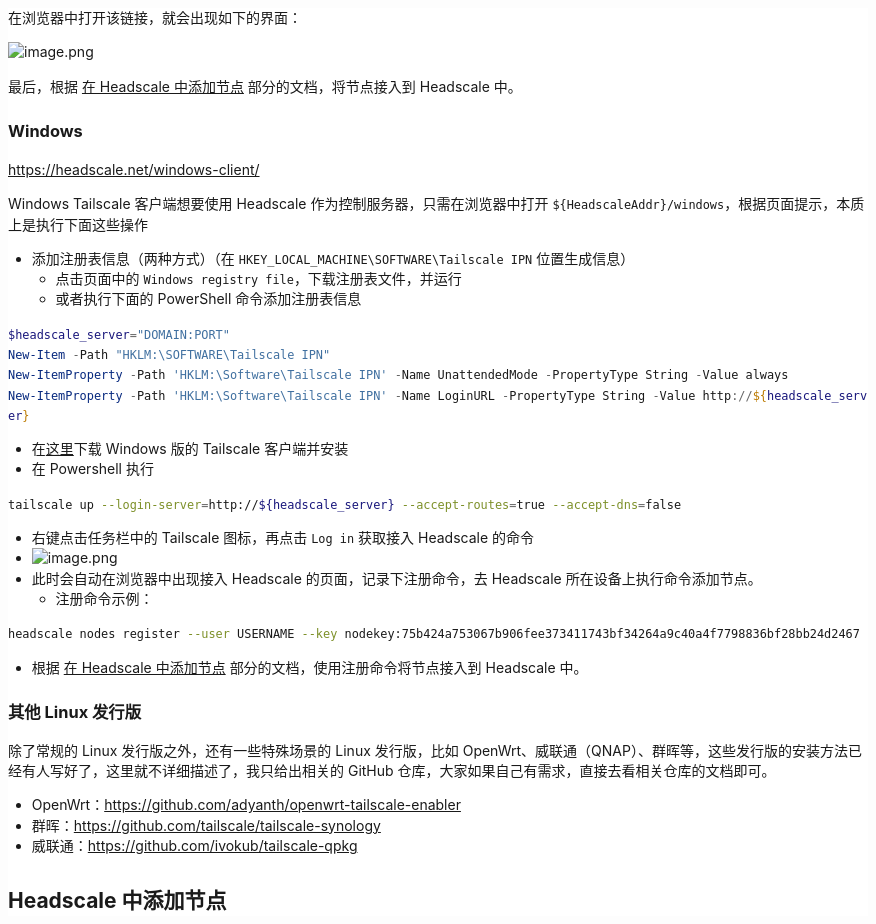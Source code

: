 在浏览器中打开该链接，就会出现如下的界面：

![image.png](https://notes-learning.oss-cn-beijing.aliyuncs.com/headscale/1648097896734-2252f545-7f43-46fb-ad3a-1e1c85ce3d08.png)

最后，根据 [在 Headscale 中添加节点](#Headscale%20中添加节点) 部分的文档，将节点接入到 Headscale 中。

### Windows

https://headscale.net/windows-client/

Windows Tailscale 客户端想要使用 Headscale 作为控制服务器，只需在浏览器中打开 `${HeadscaleAddr}/windows`，根据页面提示，本质上是执行下面这些操作

- 添加注册表信息（两种方式）（在 `HKEY_LOCAL_MACHINE\SOFTWARE\Tailscale IPN` 位置生成信息）
  - 点击页面中的 `Windows registry file`，下载注册表文件，并运行
  - 或者执行下面的 PowerShell 命令添加注册表信息

```powershell
$headscale_server="DOMAIN:PORT"
New-Item -Path "HKLM:\SOFTWARE\Tailscale IPN"
New-ItemProperty -Path 'HKLM:\Software\Tailscale IPN' -Name UnattendedMode -PropertyType String -Value always
New-ItemProperty -Path 'HKLM:\Software\Tailscale IPN' -Name LoginURL -PropertyType String -Value http://${headscale_server}
```

- 在[这里](https://pkgs.tailscale.com/stable/#windows)下载 Windows 版的 Tailscale 客户端并安装
- 在 Powershell 执行

```bash
tailscale up --login-server=http://${headscale_server} --accept-routes=true --accept-dns=false
```

- 右键点击任务栏中的 Tailscale 图标，再点击 `Log in` 获取接入 Headscale 的命令
- ![image.png](https://notes-learning.oss-cn-beijing.aliyuncs.com/headscale/1648104111282-99d562e1-d7d9-4ea5-9943-f16861efe87e.png)
- 此时会自动在浏览器中出现接入 Headscale 的页面，记录下注册命令，去 Headscale 所在设备上执行命令添加节点。
  - 注册命令示例：

```bash
headscale nodes register --user USERNAME --key nodekey:75b424a753067b906fee373411743bf34264a9c40a4f7798836bf28bb24d2467
```

- 根据 [在 Headscale 中添加节点](#Headscale%20中添加节点) 部分的文档，使用注册命令将节点接入到 Headscale 中。

### 其他 Linux 发行版

除了常规的 Linux 发行版之外，还有一些特殊场景的 Linux 发行版，比如 OpenWrt、威联通（QNAP）、群晖等，这些发行版的安装方法已经有人写好了，这里就不详细描述了，我只给出相关的 GitHub 仓库，大家如果自己有需求，直接去看相关仓库的文档即可。

- OpenWrt：<https://github.com/adyanth/openwrt-tailscale-enabler>
- 群晖：<https://github.com/tailscale/tailscale-synology>
- 威联通：<https://github.com/ivokub/tailscale-qpkg>

## Headscale 中添加节点
